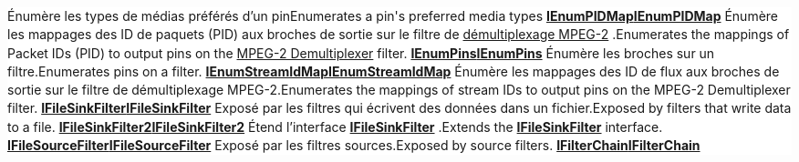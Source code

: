 <td><span data-ttu-id="8dd90-279">Énumère les types de médias préférés d’un pin</span><span class="sxs-lookup"><span data-stu-id="8dd90-279">Enumerates a pin's preferred media types</span></span></td>
</tr>
<tr class="odd">
<td><span data-ttu-id="8dd90-280"><a href="/previous-versions/windows/desktop/api/bdaiface/nn-bdaiface-ienumpidmap"><strong>IEnumPIDMap</strong></a></span><span class="sxs-lookup"><span data-stu-id="8dd90-280"><a href="/previous-versions/windows/desktop/api/bdaiface/nn-bdaiface-ienumpidmap"><strong>IEnumPIDMap</strong></a></span></span></td>
<td><span data-ttu-id="8dd90-281">Énumère les mappages des ID de paquets (PID) aux broches de sortie sur le filtre de <a href="mpeg-2-demultiplexer.md">démultiplexage MPEG-2</a> .</span><span class="sxs-lookup"><span data-stu-id="8dd90-281">Enumerates the mappings of Packet IDs (PID) to output pins on the <a href="mpeg-2-demultiplexer.md">MPEG-2 Demultiplexer</a> filter.</span></span></td>
</tr>
<tr class="even">
<td><span data-ttu-id="8dd90-282"><a href="/windows/desktop/api/Strmif/nn-strmif-ienumpins"><strong>IEnumPins</strong></a></span><span class="sxs-lookup"><span data-stu-id="8dd90-282"><a href="/windows/desktop/api/Strmif/nn-strmif-ienumpins"><strong>IEnumPins</strong></a></span></span></td>
<td><span data-ttu-id="8dd90-283">Énumère les broches sur un filtre.</span><span class="sxs-lookup"><span data-stu-id="8dd90-283">Enumerates pins on a filter.</span></span></td>
</tr>
<tr class="odd">
<td><span data-ttu-id="8dd90-284"><a href="/windows/desktop/api/Strmif/nn-strmif-ienumstreamidmap"><strong>IEnumStreamIdMap</strong></a></span><span class="sxs-lookup"><span data-stu-id="8dd90-284"><a href="/windows/desktop/api/Strmif/nn-strmif-ienumstreamidmap"><strong>IEnumStreamIdMap</strong></a></span></span></td>
<td><span data-ttu-id="8dd90-285">Énumère les mappages des ID de flux aux broches de sortie sur le filtre de démultiplexage MPEG-2.</span><span class="sxs-lookup"><span data-stu-id="8dd90-285">Enumerates the mappings of stream IDs to output pins on the MPEG-2 Demultiplexer filter.</span></span></td>
</tr>
<tr class="even">
<td><span data-ttu-id="8dd90-286"><a href="/windows/desktop/api/Strmif/nn-strmif-ifilesinkfilter"><strong>IFileSinkFilter</strong></a></span><span class="sxs-lookup"><span data-stu-id="8dd90-286"><a href="/windows/desktop/api/Strmif/nn-strmif-ifilesinkfilter"><strong>IFileSinkFilter</strong></a></span></span></td>
<td><span data-ttu-id="8dd90-287">Exposé par les filtres qui écrivent des données dans un fichier.</span><span class="sxs-lookup"><span data-stu-id="8dd90-287">Exposed by filters that write data to a file.</span></span></td>
</tr>
<tr class="odd">
<td><span data-ttu-id="8dd90-288"><a href="/windows/desktop/api/Strmif/nn-strmif-ifilesinkfilter2"><strong>IFileSinkFilter2</strong></a></span><span class="sxs-lookup"><span data-stu-id="8dd90-288"><a href="/windows/desktop/api/Strmif/nn-strmif-ifilesinkfilter2"><strong>IFileSinkFilter2</strong></a></span></span></td>
<td><span data-ttu-id="8dd90-289">Étend l’interface <a href="/windows/desktop/api/Strmif/nn-strmif-ifilesinkfilter"><strong>IFileSinkFilter</strong></a> .</span><span class="sxs-lookup"><span data-stu-id="8dd90-289">Extends the <a href="/windows/desktop/api/Strmif/nn-strmif-ifilesinkfilter"><strong>IFileSinkFilter</strong></a> interface.</span></span></td>
</tr>
<tr class="even">
<td><span data-ttu-id="8dd90-290"><a href="/windows/desktop/api/Strmif/nn-strmif-ifilesourcefilter"><strong>IFileSourceFilter</strong></a></span><span class="sxs-lookup"><span data-stu-id="8dd90-290"><a href="/windows/desktop/api/Strmif/nn-strmif-ifilesourcefilter"><strong>IFileSourceFilter</strong></a></span></span></td>
<td><span data-ttu-id="8dd90-291">Exposé par les filtres sources.</span><span class="sxs-lookup"><span data-stu-id="8dd90-291">Exposed by source filters.</span></span></td>
</tr>
<tr class="odd">
<td><span data-ttu-id="8dd90-292"><a href="/windows/desktop/api/Strmif/nn-strmif-ifilterchain"><strong>IFilterChain</strong></a></span><span class="sxs-lookup"><span data-stu-id="8dd90-292"><a href="/windows/desktop/api/Strmif/nn-strmif-ifilterchain"><strong>IFilterChain</strong></a></span></span></td>